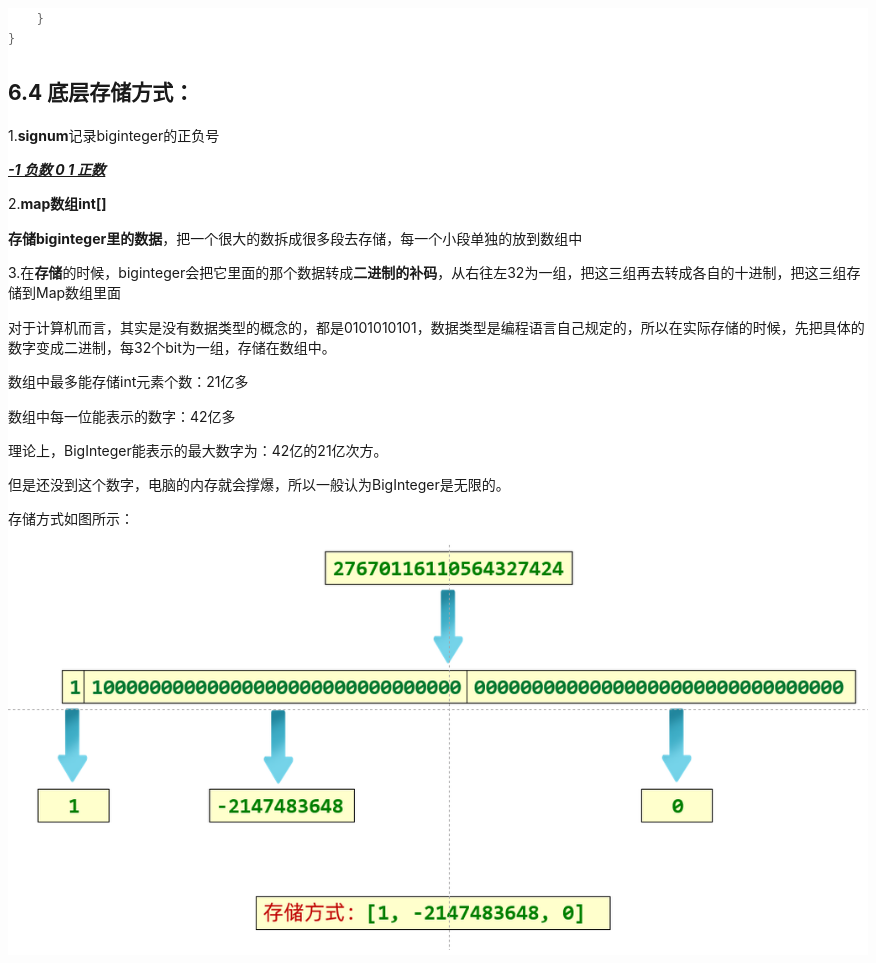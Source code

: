 ```java
    }
}

```



## 6.4 底层存储方式：

1.**signum**记录biginteger的正负号

**<u>*-1 负数						0							1 正数*</u>**

2.**map数组int[]**

**存储biginteger里的数据**，把一个很大的数拆成很多段去存储，每一个小段单独的放到数组中

3.在**存储**的时候，biginteger会把它里面的那个数据转成**二进制的补码**，从右往左32为一组，把这三组再去转成各自的十进制，把这三组存储到Map数组里面



对于计算机而言，其实是没有数据类型的概念的，都是0101010101，数据类型是编程语言自己规定的，所以在实际存储的时候，先把具体的数字变成二进制，每32个bit为一组，存储在数组中。 

数组中最多能存储int元素个数：21亿多

数组中每一位能表示的数字：42亿多

理论上，BigInteger能表示的最大数字为：42亿的21亿次方。

但是还没到这个数字，电脑的内存就会撑爆，所以一般认为BigInteger是无限的。 

存储方式如图所示：

![bigInteger的底层原理](assets\bigInteger的底层原理.png)



